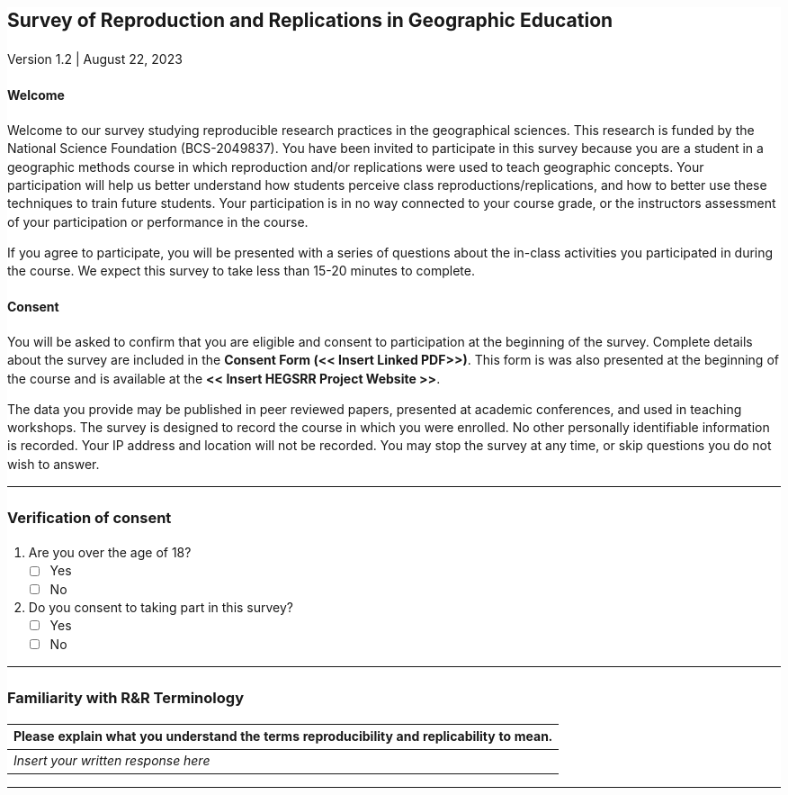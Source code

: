 ## Survey of Reproduction and Replications in Geographic Education

Version 1.2 | August 22, 2023

#### Welcome
Welcome to our survey studying reproducible research practices in the geographical sciences.
This research is funded by the National Science Foundation (BCS-2049837).
You have been invited to participate in this survey because you are a student in a geographic methods course in which reproduction and/or replications were used to teach geographic concepts.
Your participation will help us better understand how students perceive class reproductions/replications, and how to better use these techniques to train future students.
Your participation is in no way connected to your course grade, or the instructors assessment of your participation or performance in the course.

If you agree to participate, you will be presented with a series of questions about the in-class activities you participated in during the course.
We expect this survey to take less than 15-20 minutes to complete.

#### Consent
You will be asked to confirm that you are eligible and consent to participation  at the beginning of the survey.
Complete details about the survey are included in the **Consent Form (<< Insert Linked PDF>>)**.
This form is was also presented at the beginning of the course and is available at the **<< Insert HEGSRR Project Website >>**.

The data you provide may be published in peer reviewed papers, presented at academic conferences, and used in teaching workshops.
The survey is designed to record the course in which you were enrolled.
No other personally identifiable information is recorded.
Your IP address and location will not be recorded.
You may stop the survey at any time, or skip questions you do not wish to answer.

***
### Verification of consent
1. Are you over the age of 18?
    - [ ] Yes
    - [ ] No

2. Do you consent to taking part in this survey?
    - [ ] Yes
    - [ ] No

***

### Familiarity with R&R Terminology

| Please explain what you understand the terms reproducibility and replicability to mean. |
| :--- |
| *Insert your written response here*|

***
